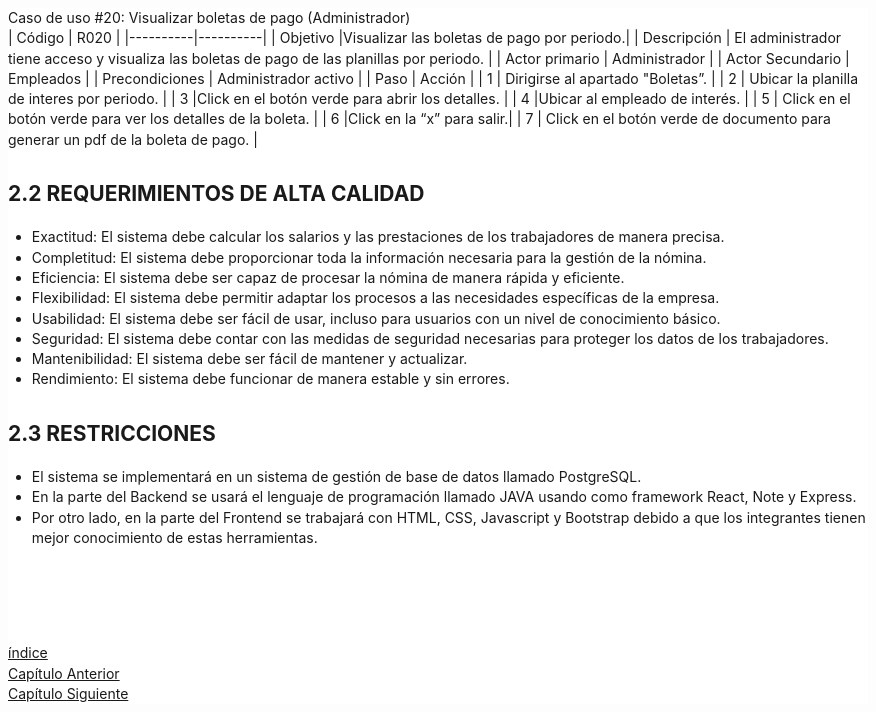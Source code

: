 Caso de uso #20: Visualizar boletas de pago (Administrador) <br>
| Código | R020 | 
|----------|----------|
| Objetivo |Visualizar las boletas de pago por periodo.|
|  Descripción | El administrador tiene acceso y visualiza las boletas de pago de las planillas por periodo. |
|  Actor primario   | Administrador |
| Actor Secundario | Empleados |
| Precondiciones | Administrador activo |
|  Paso  |  Acción   |
|     1  | Dirigirse al apartado "Boletas”. |
|  2 |  Ubicar la planilla de interes por periodo. |
|  3 |Click en el botón verde para abrir los detalles. |
|   4 |Ubicar al empleado de interés. |
| 5 | Click en el botón verde para ver los detalles de la boleta. |
|  6 |Click en la “x” para salir.|
| 7 | Click en el botón verde de documento para generar un pdf de la boleta de pago. |

## 2.2 REQUERIMIENTOS DE ALTA CALIDAD
- Exactitud: El sistema debe calcular los salarios y las prestaciones de 
los trabajadores de manera precisa.
- Completitud: El sistema debe proporcionar toda la información 
necesaria para la gestión de la nómina.
- Eficiencia: El sistema debe ser capaz de procesar la nómina de manera 
rápida y eficiente.
- Flexibilidad: El sistema debe permitir adaptar los procesos a las 
necesidades específicas de la empresa.
- Usabilidad: El sistema debe ser fácil de usar, incluso para usuarios con 
un nivel de conocimiento básico.
- Seguridad: El sistema debe contar con las medidas de seguridad 
necesarias para proteger los datos de los trabajadores.
- Mantenibilidad: El sistema debe ser fácil de mantener y actualizar.
- Rendimiento: El sistema debe funcionar de manera estable y sin errores.
## 2.3 RESTRICCIONES
- El sistema se implementará en un sistema de gestión de base de datos llamado
PostgreSQL.
- En la parte del Backend se usará el lenguaje de programación llamado JAVA usando como 
framework React, Note y Express.
- Por otro lado, en la parte del Frontend se trabajará con HTML, CSS, Javascript y 
Bootstrap debido a que los integrantes tienen mejor conocimiento de estas herramientas.

<br><br><br><br>
[índice](https://github.com/JordanLau21/DBD-Grupo2---23-2/blob/main/MONOGRAF%C3%8DA/Cap%C3%ADtulo%2000%3A%20Presentaci%C3%B3n.md)
<br>
[Capítulo Anterior](https://github.com/JordanLau21/DBD-Grupo2---23-2/blob/main/MONOGRAF%C3%8DA/Cap%C3%ADtulo%2001%3A%20Descripci%C3%B3n%20de%20la%20Empresa.md)
<br>
[Capítulo Siguiente](https://github.com/JordanLau21/DBD-Grupo2---23-2/blob/main/MONOGRAF%C3%8DA/Cap%C3%ADtulo%2003%3A%20M%C3%B3dulos.md)


